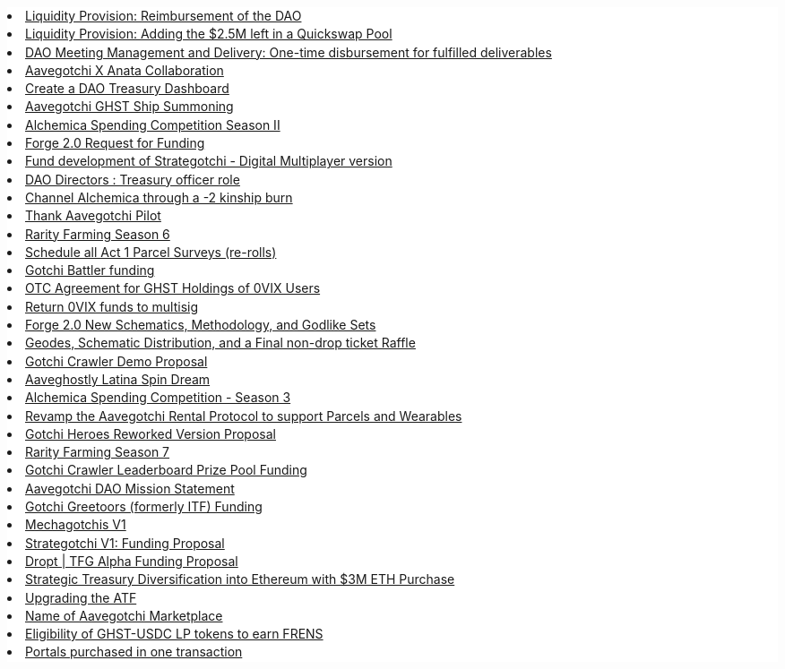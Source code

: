 <li><a href=#liquidity-provision--reimbursement-of-the-dao>Liquidity Provision: Reimbursement of the DAO</a></li>
<li><a href=#liquidity-provision--adding-the--2-5m-left-in-a-quickswap-pool>Liquidity Provision: Adding the $2.5M left in a Quickswap Pool</a></li>
<li><a href=#dao-meeting-management-and-delivery--one-time-disbursement-for-fulfilled-deliverables>DAO Meeting Management and Delivery: One-time disbursement for fulfilled deliverables</a></li>
<li><a href=#aavegotchi-x-anata-collaboration>Aavegotchi X Anata Collaboration</a></li>
<li><a href=#create-a-dao-treasury-dashboard>Create a DAO Treasury Dashboard</a></li>
<li><a href=#aavegotchi-ghst-ship-summoning>Aavegotchi GHST Ship Summoning</a></li>
<li><a href=#alchemica-spending-competition-season-ii>Alchemica Spending Competition Season II</a></li>
<li><a href=#forge-2-0-request-for-funding>Forge 2.0 Request for Funding</a></li>
<li><a href=#fund-development-of-strategotchi---digital-multiplayer-version>Fund development of Strategotchi - Digital Multiplayer version</a></li>
<li><a href=#dao-directors---treasury-officer-role>DAO Directors : Treasury officer role</a></li>
<li><a href=#channel-alchemica-through-a--2-kinship-burn>Channel Alchemica through a -2 kinship burn</a></li>
<li><a href=#thank-aavegotchi-pilot>Thank Aavegotchi Pilot</a></li>
<li><a href=#rarity-farming-season-6>Rarity Farming Season 6</a></li>
<li><a href=#schedule-all-act-1-parcel-surveys--re-rolls->Schedule all Act 1 Parcel Surveys (re-rolls)</a></li>
<li><a href=#gotchi-battler-funding>Gotchi Battler funding</a></li>
<li><a href=#otc-agreement-for-ghst-holdings-of-0vix-users>OTC Agreement for GHST Holdings of 0VIX Users</a></li>
<li><a href=#return-0vix-funds-to-multisig>Return 0VIX funds to multisig</a></li>
<li><a href=#forge-2-0-new-schematics--methodology--and-godlike-sets>Forge 2.0 New Schematics, Methodology, and Godlike Sets</a></li>
<li><a href=#geodes--schematic-distribution--and-a-final-non-drop-ticket-raffle>Geodes, Schematic Distribution, and a Final non-drop ticket Raffle</a></li>
<li><a href=#gotchi-crawler-demo-proposal>Gotchi Crawler Demo Proposal</a></li>
<li><a href=#aaveghostly-latina-spin-dream>Aaveghostly Latina Spin Dream</a></li>
<li><a href=#alchemica-spending-competition---season-3>Alchemica Spending Competition - Season 3</a></li>
<li><a href=#revamp-the-aavegotchi-rental-protocol-to-support-parcels-and-wearables>Revamp the Aavegotchi Rental Protocol to support Parcels and Wearables</a></li>
<li><a href=#gotchi-heroes-reworked-version-proposal>Gotchi Heroes Reworked Version Proposal</a></li>
<li><a href=#rarity-farming-season-7>Rarity Farming Season 7</a></li>
<li><a href=#gotchi-crawler-leaderboard-prize-pool-funding>Gotchi Crawler Leaderboard Prize Pool Funding</a></li>
<li><a href=#aavegotchi-dao-mission-statement>Aavegotchi DAO Mission Statement</a></li>
<li><a href=#gotchi-greetoors--formerly-itf--funding>Gotchi Greetoors (formerly ITF) Funding</a></li>
<li><a href=#mechagotchis-v1>Mechagotchis V1</a></li>
<li><a href=#strategotchi-v1--funding-proposal>Strategotchi V1: Funding Proposal</a></li>
<li><a href=#dropt---tfg-alpha-funding-proposal>Dropt | TFG Alpha Funding Proposal</a></li>
<li><a href=#strategic-treasury-diversification-into-ethereum-with--3m-eth-purchase>Strategic Treasury Diversification into Ethereum with $3M ETH Purchase</a></li>
<li><a href=#upgrading-the-atf>Upgrading the ATF</a></li>
<li><a href=#name-of-aavegotchi-marketplace>Name of Aavegotchi Marketplace</a></li>
<li><a href=#eligibility-of-ghst-usdc-lp-tokens-to-earn-frens>Eligibility of GHST-USDC LP tokens to earn FRENS</a></li>
<li><a href=#portals-purchased-in-one-transaction>Portals purchased in one transaction</a></li>
</ol>
